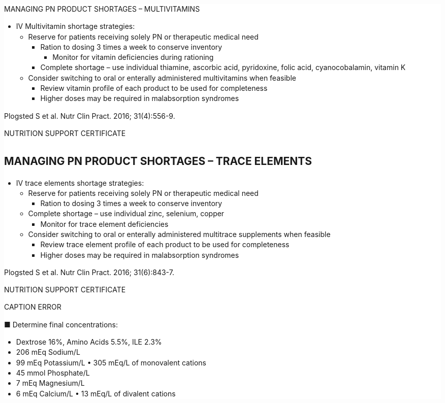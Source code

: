 MANAGING PN PRODUCT
SHORTAGES – MULTIVITAMINS

<a id='ff4b60ff-1e22-4d7f-a083-ea562e988daf'></a>

- IV Multivitamin shortage strategies:
  - Reserve for patients receiving solely PN or therapeutic medical need
    - Ration to dosing 3 times a week to conserve inventory
      - Monitor for vitamin deficiencies during rationing
    - Complete shortage – use individual thiamine, ascorbic acid, pyridoxine, folic acid, cyanocobalamin, vitamin K
  - Consider switching to oral or enterally administered multivitamins when feasible
    - Review vitamin profile of each product to be used for completeness
    - Higher doses may be required in malabsorption syndromes

Plogsted S et al. Nutr Clin Pract. 2016; 31(4):556-9.

NUTRITION SUPPORT
CERTIFICATE

<a id='9ae6e928-adab-49a4-8254-9630bda531b2'></a>

## MANAGING PN PRODUCT SHORTAGES – TRACE ELEMENTS

*   IV trace elements shortage strategies:
    *   Reserve for patients receiving solely PN or therapeutic medical need
        *   Ration to dosing 3 times a week to conserve inventory
    *   Complete shortage – use individual zinc, selenium, copper
        *   Monitor for trace element deficiencies
    *   Consider switching to oral or enterally administered multitrace supplements when feasible
        *   Review trace element profile of each product to be used for completeness
        *   Higher doses may be required in malabsorption syndromes

Plogsted S et al. Nutr Clin Pract. 2016; 31(6):843-7.

NUTRITION SUPPORT
CERTIFICATE

<a id='168b446b-d7ad-4237-b526-5872eb5cfc53'></a>

CAPTION ERROR

<a id='8eee4577-11f4-4968-96f1-360665a1ad20'></a>

■ Determine final concentrations:
  - Dextrose 16%, Amino Acids 5.5%,
    ILE 2.3%
  - 206 mEq Sodium/L
  - 99 mEq Potassium/L
    • 305 mEq/L of monovalent
      cations
  - 45 mmol Phosphate/L
  - 7 mEq Magnesium/L
  - 6 mEq Calcium/L
    • 13 mEq/L of divalent cations

